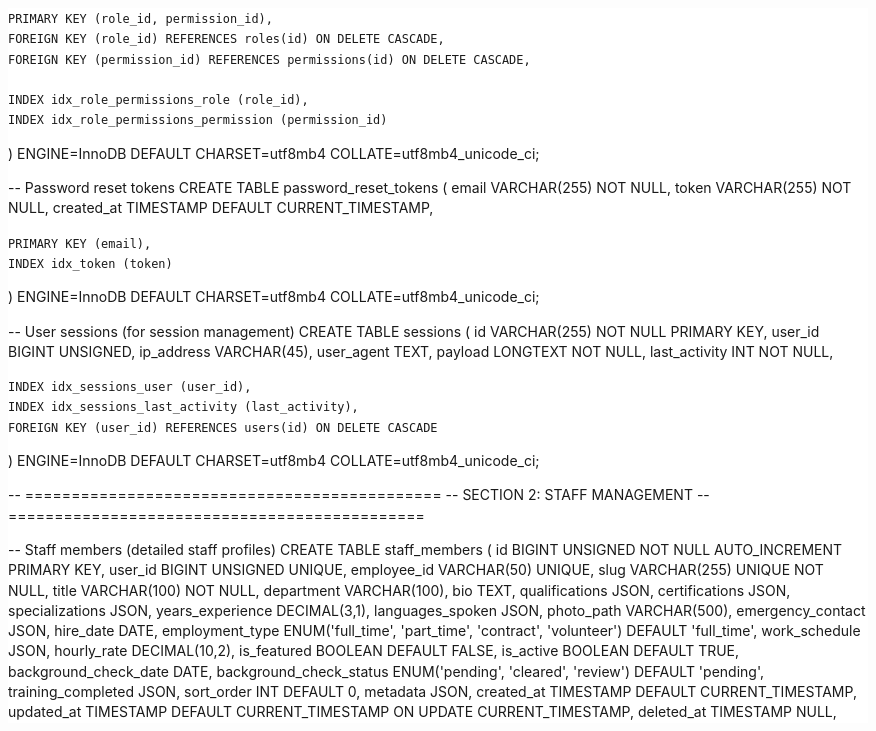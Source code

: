     PRIMARY KEY (role_id, permission_id),
    FOREIGN KEY (role_id) REFERENCES roles(id) ON DELETE CASCADE,
    FOREIGN KEY (permission_id) REFERENCES permissions(id) ON DELETE CASCADE,
    
    INDEX idx_role_permissions_role (role_id),
    INDEX idx_role_permissions_permission (permission_id)
) ENGINE=InnoDB DEFAULT CHARSET=utf8mb4 COLLATE=utf8mb4_unicode_ci;

-- Password reset tokens
CREATE TABLE password_reset_tokens (
    email VARCHAR(255) NOT NULL,
    token VARCHAR(255) NOT NULL,
    created_at TIMESTAMP DEFAULT CURRENT_TIMESTAMP,
    
    PRIMARY KEY (email),
    INDEX idx_token (token)
) ENGINE=InnoDB DEFAULT CHARSET=utf8mb4 COLLATE=utf8mb4_unicode_ci;

-- User sessions (for session management)
CREATE TABLE sessions (
    id VARCHAR(255) NOT NULL PRIMARY KEY,
    user_id BIGINT UNSIGNED,
    ip_address VARCHAR(45),
    user_agent TEXT,
    payload LONGTEXT NOT NULL,
    last_activity INT NOT NULL,
    
    INDEX idx_sessions_user (user_id),
    INDEX idx_sessions_last_activity (last_activity),
    FOREIGN KEY (user_id) REFERENCES users(id) ON DELETE CASCADE
) ENGINE=InnoDB DEFAULT CHARSET=utf8mb4 COLLATE=utf8mb4_unicode_ci;

-- =============================================
-- SECTION 2: STAFF MANAGEMENT
-- =============================================

-- Staff members (detailed staff profiles)
CREATE TABLE staff_members (
    id BIGINT UNSIGNED NOT NULL AUTO_INCREMENT PRIMARY KEY,
    user_id BIGINT UNSIGNED UNIQUE,
    employee_id VARCHAR(50) UNIQUE,
    slug VARCHAR(255) UNIQUE NOT NULL,
    title VARCHAR(100) NOT NULL,
    department VARCHAR(100),
    bio TEXT,
    qualifications JSON,
    certifications JSON,
    specializations JSON,
    years_experience DECIMAL(3,1),
    languages_spoken JSON,
    photo_path VARCHAR(500),
    emergency_contact JSON,
    hire_date DATE,
    employment_type ENUM('full_time', 'part_time', 'contract', 'volunteer') DEFAULT 'full_time',
    work_schedule JSON,
    hourly_rate DECIMAL(10,2),
    is_featured BOOLEAN DEFAULT FALSE,
    is_active BOOLEAN DEFAULT TRUE,
    background_check_date DATE,
    background_check_status ENUM('pending', 'cleared', 'review') DEFAULT 'pending',
    training_completed JSON,
    sort_order INT DEFAULT 0,
    metadata JSON,
    created_at TIMESTAMP DEFAULT CURRENT_TIMESTAMP,
    updated_at TIMESTAMP DEFAULT CURRENT_TIMESTAMP ON UPDATE CURRENT_TIMESTAMP,
    deleted_at TIMESTAMP NULL,
    